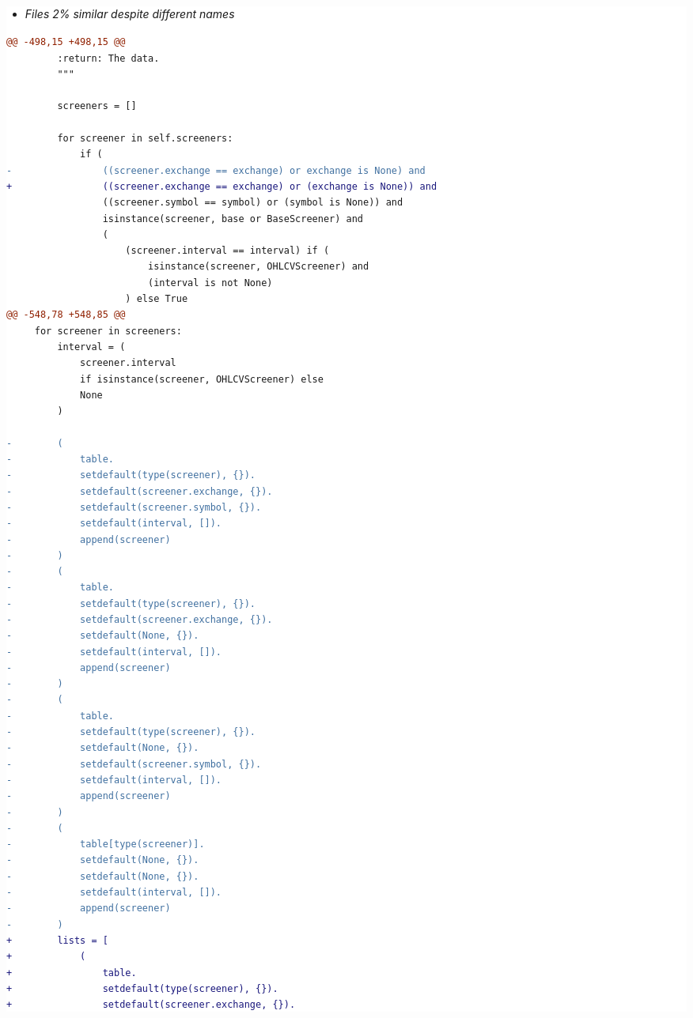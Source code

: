  * *Files 2% similar despite different names*

```diff
@@ -498,15 +498,15 @@
         :return: The data.
         """
 
         screeners = []
 
         for screener in self.screeners:
             if (
-                ((screener.exchange == exchange) or exchange is None) and
+                ((screener.exchange == exchange) or (exchange is None)) and
                 ((screener.symbol == symbol) or (symbol is None)) and
                 isinstance(screener, base or BaseScreener) and
                 (
                     (screener.interval == interval) if (
                         isinstance(screener, OHLCVScreener) and
                         (interval is not None)
                     ) else True
@@ -548,78 +548,85 @@
     for screener in screeners:
         interval = (
             screener.interval
             if isinstance(screener, OHLCVScreener) else
             None
         )
 
-        (
-            table.
-            setdefault(type(screener), {}).
-            setdefault(screener.exchange, {}).
-            setdefault(screener.symbol, {}).
-            setdefault(interval, []).
-            append(screener)
-        )
-        (
-            table.
-            setdefault(type(screener), {}).
-            setdefault(screener.exchange, {}).
-            setdefault(None, {}).
-            setdefault(interval, []).
-            append(screener)
-        )
-        (
-            table.
-            setdefault(type(screener), {}).
-            setdefault(None, {}).
-            setdefault(screener.symbol, {}).
-            setdefault(interval, []).
-            append(screener)
-        )
-        (
-            table[type(screener)].
-            setdefault(None, {}).
-            setdefault(None, {}).
-            setdefault(interval, []).
-            append(screener)
-        )
+        lists = [
+            (
+                table.
+                setdefault(type(screener), {}).
+                setdefault(screener.exchange, {}).
```